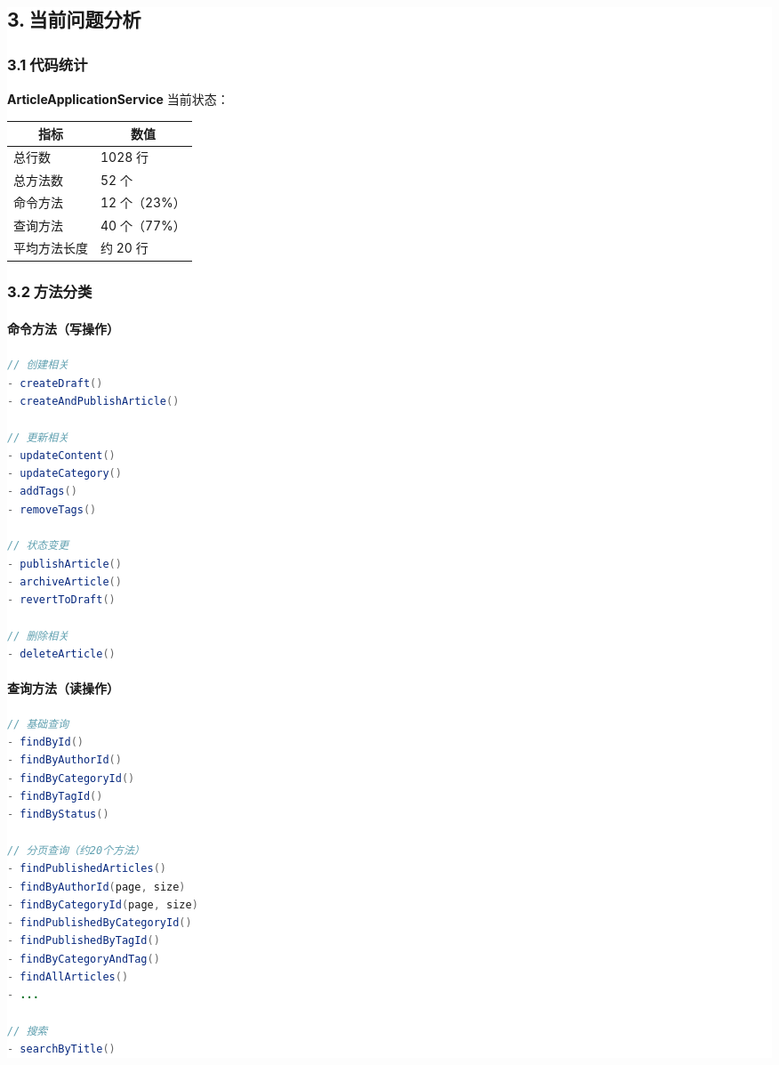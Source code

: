 
## 3. 当前问题分析

### 3.1 代码统计

**ArticleApplicationService** 当前状态：

| 指标         | 数值         |
| ------------ | ------------ |
| 总行数       | 1028 行      |
| 总方法数     | 52 个        |
| 命令方法     | 12 个（23%） |
| 查询方法     | 40 个（77%） |
| 平均方法长度 | 约 20 行     |

### 3.2 方法分类

#### 命令方法（写操作）

```java
// 创建相关
- createDraft()
- createAndPublishArticle()

// 更新相关
- updateContent()
- updateCategory()
- addTags()
- removeTags()

// 状态变更
- publishArticle()
- archiveArticle()
- revertToDraft()

// 删除相关
- deleteArticle()
```

#### 查询方法（读操作）

```java
// 基础查询
- findById()
- findByAuthorId()
- findByCategoryId()
- findByTagId()
- findByStatus()

// 分页查询（约20个方法）
- findPublishedArticles()
- findByAuthorId(page, size)
- findByCategoryId(page, size)
- findPublishedByCategoryId()
- findPublishedByTagId()
- findByCategoryAndTag()
- findAllArticles()
- ...

// 搜索
- searchByTitle()
```
